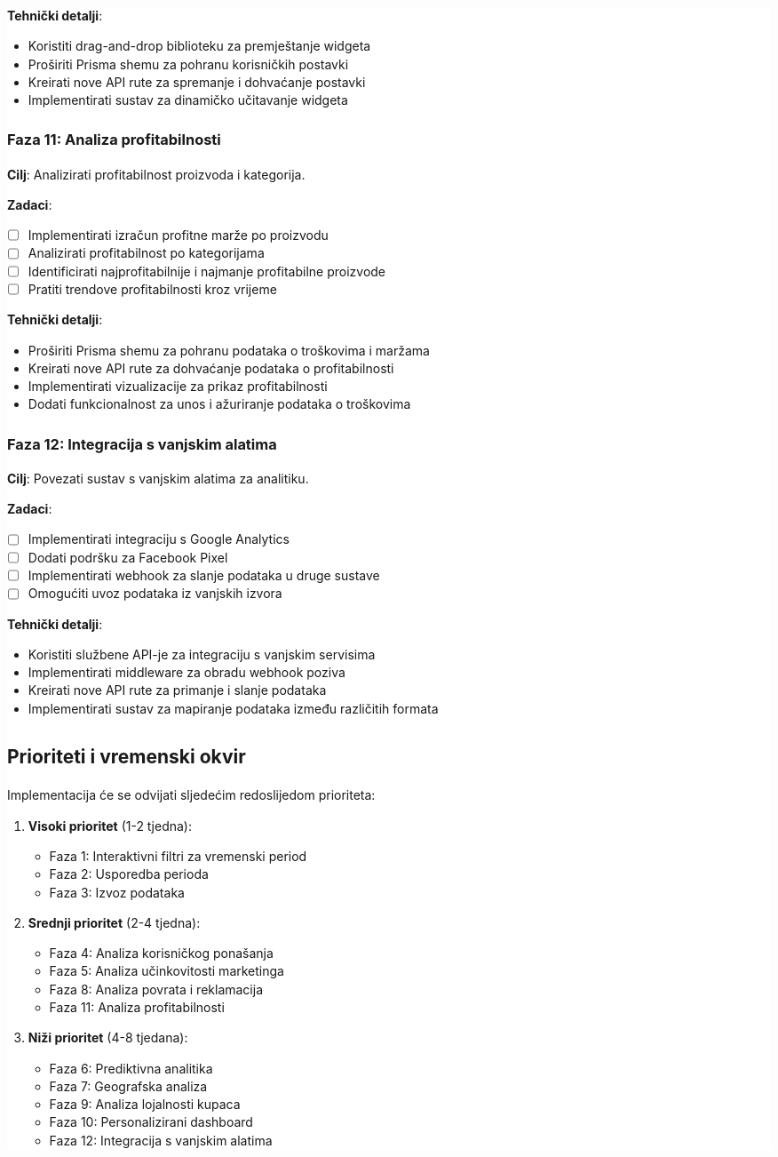 **Tehnički detalji**:
- Koristiti drag-and-drop biblioteku za premještanje widgeta
- Proširiti Prisma shemu za pohranu korisničkih postavki
- Kreirati nove API rute za spremanje i dohvaćanje postavki
- Implementirati sustav za dinamičko učitavanje widgeta

### Faza 11: Analiza profitabilnosti

**Cilj**: Analizirati profitabilnost proizvoda i kategorija.

**Zadaci**:
- [ ] Implementirati izračun profitne marže po proizvodu
- [ ] Analizirati profitabilnost po kategorijama
- [ ] Identificirati najprofitabilnije i najmanje profitabilne proizvode
- [ ] Pratiti trendove profitabilnosti kroz vrijeme

**Tehnički detalji**:
- Proširiti Prisma shemu za pohranu podataka o troškovima i maržama
- Kreirati nove API rute za dohvaćanje podataka o profitabilnosti
- Implementirati vizualizacije za prikaz profitabilnosti
- Dodati funkcionalnost za unos i ažuriranje podataka o troškovima

### Faza 12: Integracija s vanjskim alatima

**Cilj**: Povezati sustav s vanjskim alatima za analitiku.

**Zadaci**:
- [ ] Implementirati integraciju s Google Analytics
- [ ] Dodati podršku za Facebook Pixel
- [ ] Implementirati webhook za slanje podataka u druge sustave
- [ ] Omogućiti uvoz podataka iz vanjskih izvora

**Tehnički detalji**:
- Koristiti službene API-je za integraciju s vanjskim servisima
- Implementirati middleware za obradu webhook poziva
- Kreirati nove API rute za primanje i slanje podataka
- Implementirati sustav za mapiranje podataka između različitih formata

## Prioriteti i vremenski okvir

Implementacija će se odvijati sljedećim redoslijedom prioriteta:

1. **Visoki prioritet** (1-2 tjedna):
   - Faza 1: Interaktivni filtri za vremenski period
   - Faza 2: Usporedba perioda
   - Faza 3: Izvoz podataka

2. **Srednji prioritet** (2-4 tjedna):
   - Faza 4: Analiza korisničkog ponašanja
   - Faza 5: Analiza učinkovitosti marketinga
   - Faza 8: Analiza povrata i reklamacija
   - Faza 11: Analiza profitabilnosti

3. **Niži prioritet** (4-8 tjedana):
   - Faza 6: Prediktivna analitika
   - Faza 7: Geografska analiza
   - Faza 9: Analiza lojalnosti kupaca
   - Faza 10: Personalizirani dashboard
   - Faza 12: Integracija s vanjskim alatima
